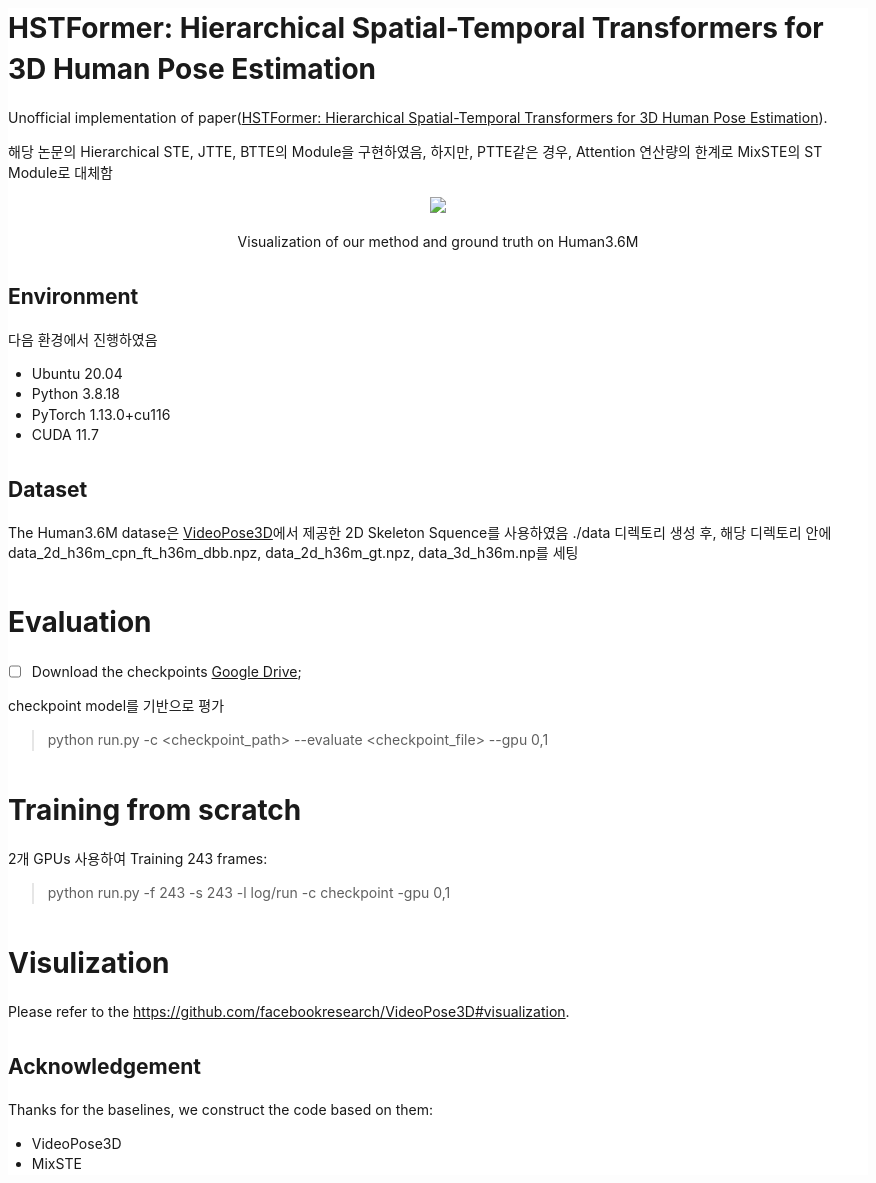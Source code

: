 # HSTFormer: Hierarchical Spatial-Temporal Transformers for 3D Human Pose Estimation

Unofficial implementation of paper([HSTFormer: Hierarchical Spatial-Temporal Transformers for 3D Human Pose Estimation](https://arxiv.org/abs/2301.07322)).

해당 논문의 Hierarchical STE, JTTE, BTTE의 Module을 구현하였음, 하지만, PTTE같은 경우, Attention 연산량의 한계로 MixSTE의 ST Module로 대체함

<p align="center"> <img src="./assets/SittingDown_s1.gif" width="80%"> </p> 
<p align="center"> Visualization of our method and ground truth on Human3.6M </p>

## Environment

다음 환경에서 진행하였음

* Ubuntu 20.04
* Python 3.8.18
* PyTorch 1.13.0+cu116
* CUDA 11.7


## Dataset

The Human3.6M datase은 [VideoPose3D](https://github.com/facebookresearch/VideoPose3D)에서 제공한 2D Skeleton Squence를 사용하였음
./data 디렉토리 생성 후, 해당 디렉토리 안에 data_2d_h36m_cpn_ft_h36m_dbb.npz, data_2d_h36m_gt.npz, data_3d_h36m.np를 세팅

# Evaluation

* [ ] Download the checkpoints [Google Drive](https://drive.google.com/file/d/1cvEudUAo5F_QYyhLKAwEsUiHiMBa8TRH/view?usp=sharing);

checkpoint model를 기반으로 평가

> python run.py -c <checkpoint_path> --evaluate <checkpoint_file> --gpu 0,1

# Training from scratch

2개 GPUs 사용하여 Training 243 frames:

>  python run.py -f 243 -s 243 -l log/run -c checkpoint -gpu 0,1


# Visulization

Please refer to the https://github.com/facebookresearch/VideoPose3D#visualization.

## Acknowledgement

Thanks for the baselines, we construct the code based on them:

* VideoPose3D
* MixSTE
